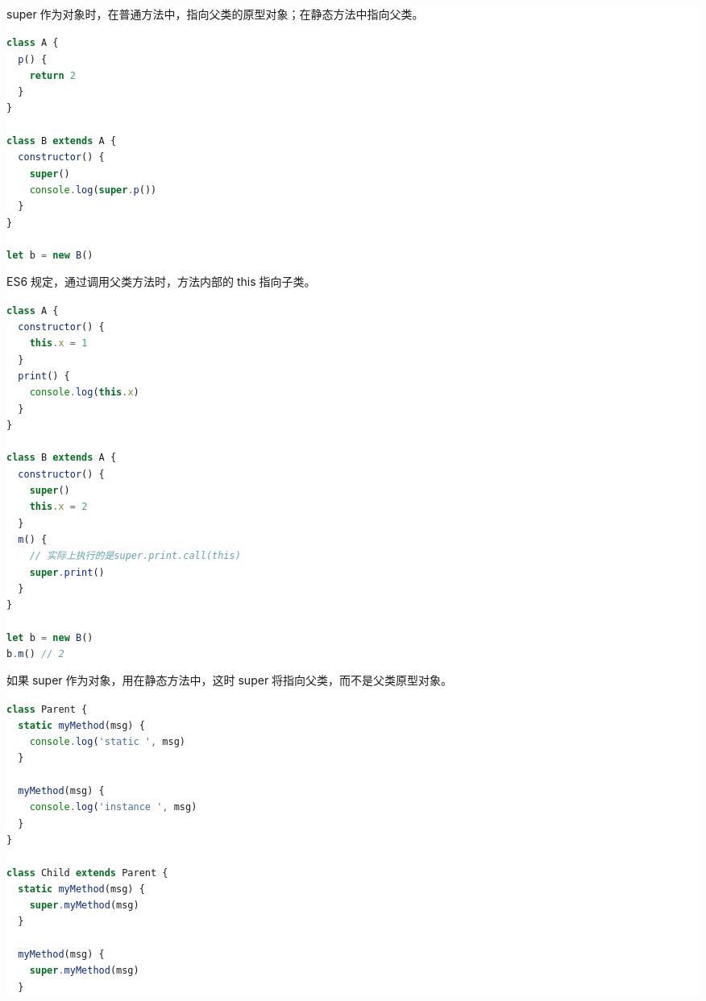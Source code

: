 super 作为对象时，在普通方法中，指向父类的原型对象；在静态方法中指向父类。

```js
class A {
  p() {
    return 2
  }
}

class B extends A {
  constructor() {
    super()
    console.log(super.p())
  }
}

let b = new B()
```

ES6 规定，通过调用父类方法时，方法内部的 this 指向子类。

```js
class A {
  constructor() {
    this.x = 1
  }
  print() {
    console.log(this.x)
  }
}

class B extends A {
  constructor() {
    super()
    this.x = 2
  }
  m() {
    // 实际上执行的是super.print.call(this)
    super.print()
  }
}

let b = new B()
b.m() // 2
```

如果 super 作为对象，用在静态方法中，这时 super 将指向父类，而不是父类原型对象。

```js
class Parent {
  static myMethod(msg) {
    console.log('static ', msg)
  }

  myMethod(msg) {
    console.log('instance ', msg)
  }
}

class Child extends Parent {
  static myMethod(msg) {
    super.myMethod(msg)
  }

  myMethod(msg) {
    super.myMethod(msg)
  }
```